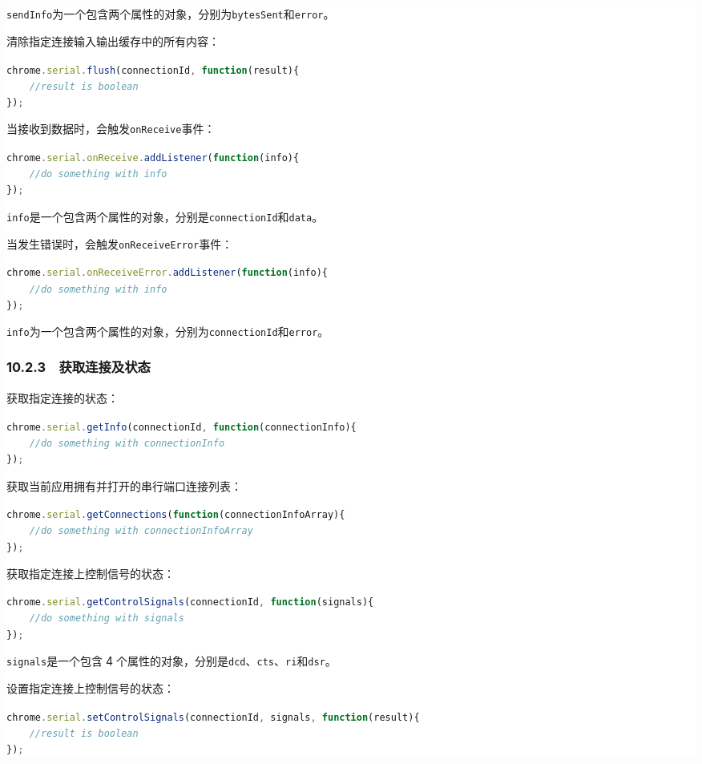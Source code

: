 `sendInfo`为一个包含两个属性的对象，分别为`bytesSent`和`error`。

清除指定连接输入输出缓存中的所有内容：

```js
chrome.serial.flush(connectionId, function(result){
    //result is boolean
}); 
```

当接收到数据时，会触发`onReceive`事件：

```js
chrome.serial.onReceive.addListener(function(info){
    //do something with info
}); 
```

`info`是一个包含两个属性的对象，分别是`connectionId`和`data`。

当发生错误时，会触发`onReceiveError`事件：

```js
chrome.serial.onReceiveError.addListener(function(info){
    //do something with info
}); 
```

`info`为一个包含两个属性的对象，分别为`connectionId`和`error`。

### 10.2.3　获取连接及状态

获取指定连接的状态：

```js
chrome.serial.getInfo(connectionId, function(connectionInfo){
    //do something with connectionInfo
}); 
```

获取当前应用拥有并打开的串行端口连接列表：

```js
chrome.serial.getConnections(function(connectionInfoArray){
    //do something with connectionInfoArray
}); 
```

获取指定连接上控制信号的状态：

```js
chrome.serial.getControlSignals(connectionId, function(signals){
    //do something with signals
}); 
```

`signals`是一个包含 4 个属性的对象，分别是`dcd`、`cts`、`ri`和`dsr`。

设置指定连接上控制信号的状态：

```js
chrome.serial.setControlSignals(connectionId, signals, function(result){
    //result is boolean
}); 
```
